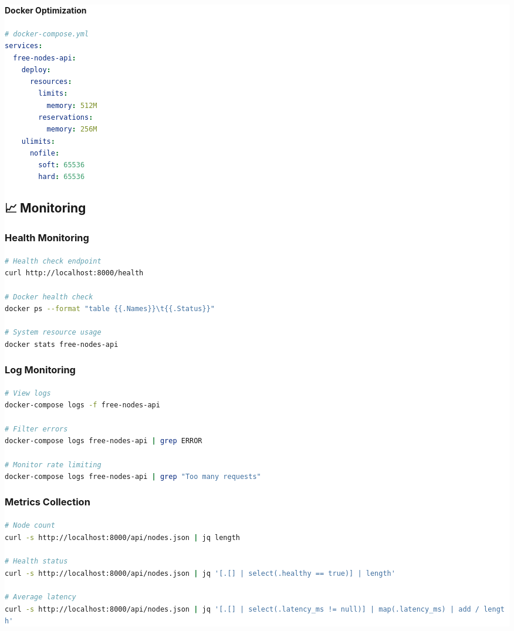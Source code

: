 #### Docker Optimization

```yaml
# docker-compose.yml
services:
  free-nodes-api:
    deploy:
      resources:
        limits:
          memory: 512M
        reservations:
          memory: 256M
    ulimits:
      nofile:
        soft: 65536
        hard: 65536
```

## 📈 Monitoring

### Health Monitoring

```bash
# Health check endpoint
curl http://localhost:8000/health

# Docker health check
docker ps --format "table {{.Names}}\t{{.Status}}"

# System resource usage
docker stats free-nodes-api
```

### Log Monitoring

```bash
# View logs
docker-compose logs -f free-nodes-api

# Filter errors
docker-compose logs free-nodes-api | grep ERROR

# Monitor rate limiting
docker-compose logs free-nodes-api | grep "Too many requests"
```

### Metrics Collection

```bash
# Node count
curl -s http://localhost:8000/api/nodes.json | jq length

# Health status
curl -s http://localhost:8000/api/nodes.json | jq '[.[] | select(.healthy == true)] | length'

# Average latency
curl -s http://localhost:8000/api/nodes.json | jq '[.[] | select(.latency_ms != null)] | map(.latency_ms) | add / length'
```
